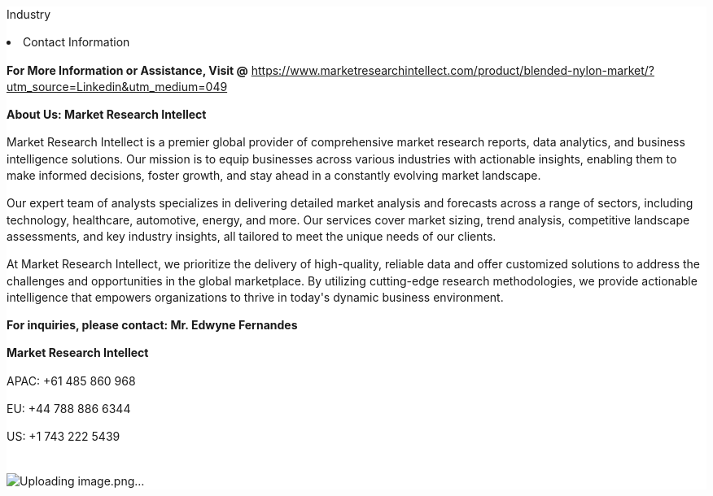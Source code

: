 Industry</li><li>Contact Information</li></ul></div><div class="article-main__content" data-test-id="publishing-text-block"><p><span class="font-[700]"><strong>For More Information or Assistance, Visit @</strong>&nbsp;<a href="https://www.marketresearchintellect.com/product/blended-nylon-market/?utm_source=Linkedin&utm_medium=049">https://www.marketresearchintellect.com/product/blended-nylon-market/?utm_source=Linkedin&utm_medium=049</a></span></p><p><strong>About Us: Market Research Intellect</strong></p><p>Market Research Intellect is a premier global provider of comprehensive market research reports, data analytics, and business intelligence solutions. Our mission is to equip businesses across various industries with actionable insights, enabling them to make informed decisions, foster growth, and stay ahead in a constantly evolving market landscape.</p><p>Our expert team of analysts specializes in delivering detailed market analysis and forecasts across a range of sectors, including technology, healthcare, automotive, energy, and more. Our services cover market sizing, trend analysis, competitive landscape assessments, and key industry insights, all tailored to meet the unique needs of our clients.</p><p>At Market Research Intellect, we prioritize the delivery of high-quality, reliable data and offer customized solutions to address the challenges and opportunities in the global marketplace. By utilizing cutting-edge research methodologies, we provide actionable intelligence that empowers organizations to thrive in today's dynamic business environment.</p><p><strong>For inquiries, please contact: Mr. Edwyne Fernandes</strong></p><p><strong>Market Research Intellect</strong></p><p>APAC: +61 485 860 968</p><p>EU: +44 788 886 6344</p><p>US: +1 743 222 5439</p></div><div class="article-main__content" data-test-id="publishing-text-block">&nbsp;</div>
![Uploading image.png…]()
